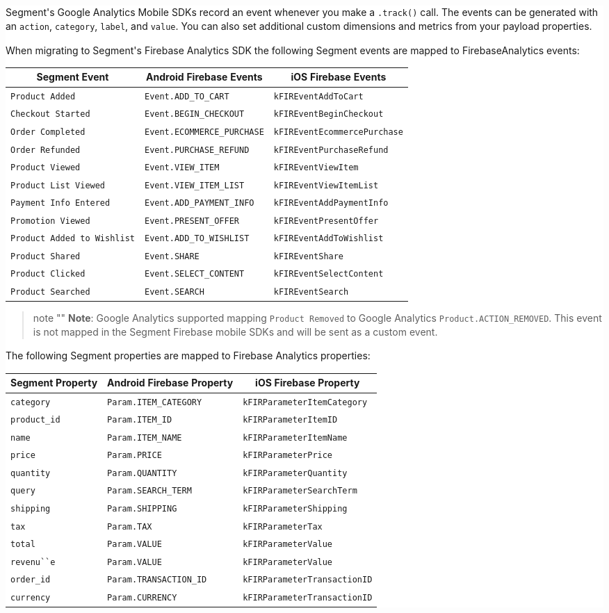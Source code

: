 Segment's Google Analytics Mobile SDKs record an event whenever you make a `.track()` call. The events can be generated with an `action`, `category`, `label`, and `value`. You can also set additional custom dimensions and metrics from your payload properties.

When migrating to Segment's Firebase Analytics SDK the following Segment events are mapped to FirebaseAnalytics events:

| **Segment Event**           | **Android Firebase Events** | **iOS Firebase Events**      |
| --------------------------- | --------------------------- | ---------------------------- |
| `Product Added`             | `Event.ADD_TO_CART`         | `kFIREventAddToCart`         |
| `Checkout Started`          | `Event.BEGIN_CHECKOUT`      | `kFIREventBeginCheckout`     |
| `Order Completed`           | `Event.ECOMMERCE_PURCHASE`  | `kFIREventEcommercePurchase` |
| `Order Refunded`            | `Event.PURCHASE_REFUND`     | `kFIREventPurchaseRefund`    |
| `Product Viewed`            | `Event.VIEW_ITEM`           | `kFIREventViewItem`          |
| `Product List Viewed`       | `Event.VIEW_ITEM_LIST`      | `kFIREventViewItemList`      |
| `Payment Info Entered`      | `Event.ADD_PAYMENT_INFO`    | `kFIREventAddPaymentInfo`    |
| `Promotion Viewed`          | `Event.PRESENT_OFFER`       | `kFIREventPresentOffer`      |
| `Product Added to Wishlist` | `Event.ADD_TO_WISHLIST`     | `kFIREventAddToWishlist`     |
| `Product Shared`            | `Event.SHARE`               | `kFIREventShare`             |
| `Product Clicked`           | `Event.SELECT_CONTENT`      | `kFIREventSelectContent`     |
| `Product Searched`          | `Event.SEARCH`              | `kFIREventSearch`            |


> note ""
> **Note**: Google Analytics supported mapping `Product Removed` to Google Analytics `Product.ACTION_REMOVED`. This event is not mapped in the Segment Firebase mobile SDKs and will be sent as a custom event.

The following Segment properties are mapped to Firebase Analytics properties:

| **Segment Property** | **Android Firebase Property** | **iOS Firebase Property**    |
| -------------------- | ----------------------------- | ---------------------------- |
| `category`           | `Param.ITEM_CATEGORY`         | `kFIRParameterItemCategory`  |
| `product_id`         | `Param.ITEM_ID`               | `kFIRParameterItemID`        |
| `name`               | `Param.ITEM_NAME`             | `kFIRParameterItemName`      |
| `price`              | `Param.PRICE`                 | `kFIRParameterPrice`         |
| `quantity`           | `Param.QUANTITY`              | `kFIRParameterQuantity`      |
| `query`              | `Param.SEARCH_TERM`           | `kFIRParameterSearchTerm`    |
| `shipping`           | `Param.SHIPPING`              | `kFIRParameterShipping`      |
| `tax`                | `Param.TAX`                   | `kFIRParameterTax`           |
| `total`              | `Param.VALUE`                 | `kFIRParameterValue`         |
| `revenu``e`          | `Param.VALUE`                 | `kFIRParameterValue`         |
| `order_id`           | `Param.TRANSACTION_ID`        | `kFIRParameterTransactionID` |
| `currency`           | `Param.CURRENCY`              | `kFIRParameterTransactionID` |
